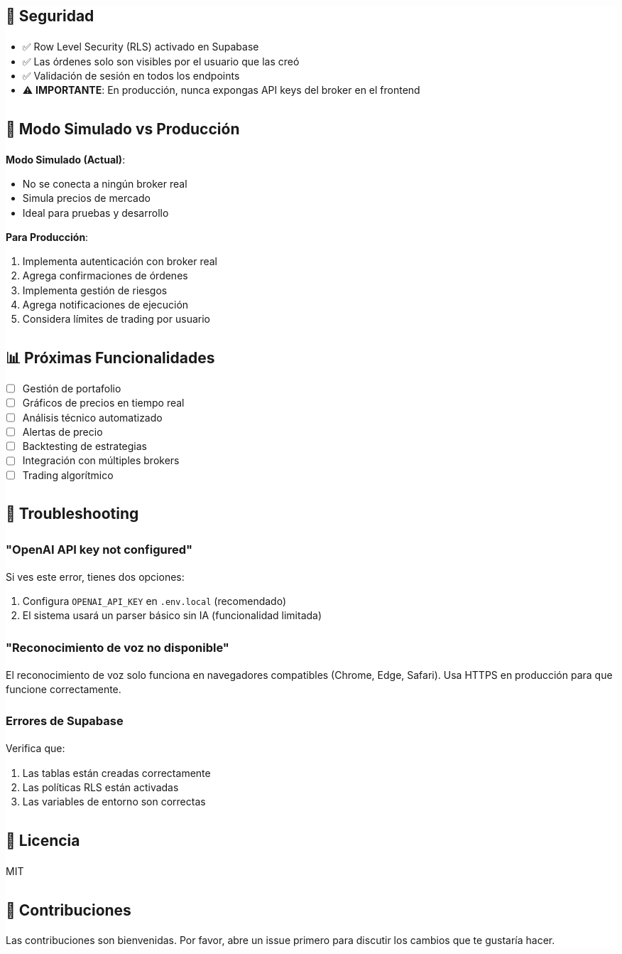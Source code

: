 ## 🔐 Seguridad

- ✅ Row Level Security (RLS) activado en Supabase
- ✅ Las órdenes solo son visibles por el usuario que las creó
- ✅ Validación de sesión en todos los endpoints
- ⚠️ **IMPORTANTE**: En producción, nunca expongas API keys del broker en el frontend

## 🧪 Modo Simulado vs Producción

**Modo Simulado (Actual)**:
- No se conecta a ningún broker real
- Simula precios de mercado
- Ideal para pruebas y desarrollo

**Para Producción**:
1. Implementa autenticación con broker real
2. Agrega confirmaciones de órdenes
3. Implementa gestión de riesgos
4. Agrega notificaciones de ejecución
5. Considera límites de trading por usuario

## 📊 Próximas Funcionalidades

- [ ] Gestión de portafolio
- [ ] Gráficos de precios en tiempo real
- [ ] Análisis técnico automatizado
- [ ] Alertas de precio
- [ ] Backtesting de estrategias
- [ ] Integración con múltiples brokers
- [ ] Trading algorítmico

## 🐛 Troubleshooting

### "OpenAI API key not configured"

Si ves este error, tienes dos opciones:
1. Configura `OPENAI_API_KEY` en `.env.local` (recomendado)
2. El sistema usará un parser básico sin IA (funcionalidad limitada)

### "Reconocimiento de voz no disponible"

El reconocimiento de voz solo funciona en navegadores compatibles (Chrome, Edge, Safari).
Usa HTTPS en producción para que funcione correctamente.

### Errores de Supabase

Verifica que:
1. Las tablas están creadas correctamente
2. Las políticas RLS están activadas
3. Las variables de entorno son correctas

## 📝 Licencia

MIT

## 🤝 Contribuciones

Las contribuciones son bienvenidas. Por favor, abre un issue primero para discutir los cambios que te gustaría hacer.

